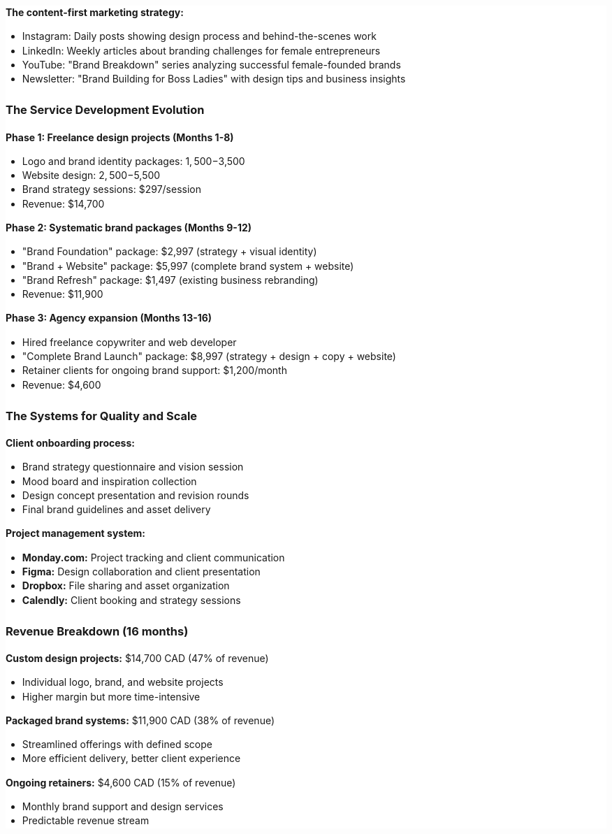 **The content-first marketing strategy:**
- Instagram: Daily posts showing design process and behind-the-scenes work
- LinkedIn: Weekly articles about branding challenges for female entrepreneurs
- YouTube: "Brand Breakdown" series analyzing successful female-founded brands
- Newsletter: "Brand Building for Boss Ladies" with design tips and business insights

### The Service Development Evolution

**Phase 1: Freelance design projects (Months 1-8)**
- Logo and brand identity packages: $1,500-$3,500
- Website design: $2,500-$5,500
- Brand strategy sessions: $297/session
- Revenue: $14,700

**Phase 2: Systematic brand packages (Months 9-12)**
- "Brand Foundation" package: $2,997 (strategy + visual identity)
- "Brand + Website" package: $5,997 (complete brand system + website)
- "Brand Refresh" package: $1,497 (existing business rebranding)
- Revenue: $11,900

**Phase 3: Agency expansion (Months 13-16)**
- Hired freelance copywriter and web developer
- "Complete Brand Launch" package: $8,997 (strategy + design + copy + website)
- Retainer clients for ongoing brand support: $1,200/month
- Revenue: $4,600

### The Systems for Quality and Scale

**Client onboarding process:**
- Brand strategy questionnaire and vision session
- Mood board and inspiration collection
- Design concept presentation and revision rounds
- Final brand guidelines and asset delivery

**Project management system:**
- **Monday.com:** Project tracking and client communication
- **Figma:** Design collaboration and client presentation
- **Dropbox:** File sharing and asset organization
- **Calendly:** Client booking and strategy sessions

### Revenue Breakdown (16 months)

**Custom design projects:** $14,700 CAD (47% of revenue)
- Individual logo, brand, and website projects
- Higher margin but more time-intensive

**Packaged brand systems:** $11,900 CAD (38% of revenue)
- Streamlined offerings with defined scope
- More efficient delivery, better client experience

**Ongoing retainers:** $4,600 CAD (15% of revenue)
- Monthly brand support and design services
- Predictable revenue stream
